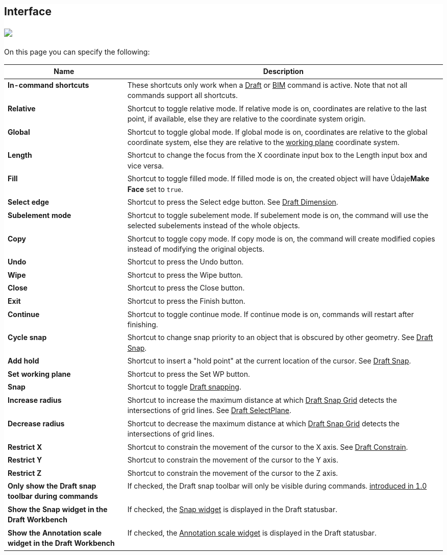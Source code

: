 ## Interface

![](/images/Preferences_Draft_Page_Interface.png)

On this page you can specify the following:

| Name | Description |
| --- | --- |
| **In-command shortcuts** | These shortcuts only work when a [Draft](/Draft_Workbench "Draft Workbench") or [BIM](/BIM_Workbench "BIM Workbench") command is active. Note that not all commands support all shortcuts. |
| **Relative** | Shortcut to toggle relative mode. If relative mode is on, coordinates are relative to the last point, if available, else they are relative to the coordinate system origin. |
| **Global** | Shortcut to toggle global mode. If global mode is on, coordinates are relative to the global coordinate system, else they are relative to the [working plane](/Draft_SelectPlane "Draft SelectPlane") coordinate system. |
| **Length** | Shortcut to change the focus from the X coordinate input box to the Length input box and vice versa. |
| **Fill** | Shortcut to toggle filled mode. If filled mode is on, the created object will have Údaje**Make Face** set to `true`. |
| **Select edge** | Shortcut to press the Select edge button. See [Draft Dimension](/Draft_Dimension "Draft Dimension"). |
| **Subelement mode** | Shortcut to toggle subelement mode. If subelement mode is on, the command will use the selected subelements instead of the whole objects. |
| **Copy** | Shortcut to toggle copy mode. If copy mode is on, the command will create modified copies instead of modifying the original objects. |
| **Undo** | Shortcut to press the Undo button. |
| **Wipe** | Shortcut to press the Wipe button. |
| **Close** | Shortcut to press the Close button. |
| **Exit** | Shortcut to press the Finish button. |
| **Continue** | Shortcut to toggle continue mode. If continue mode is on, commands will restart after finishing. |
| **Cycle snap** | Shortcut to change snap priority to an object that is obscured by other geometry. See [Draft Snap](/Draft_Snap "Draft Snap"). |
| **Add hold** | Shortcut to insert a "hold point" at the current location of the cursor. See [Draft Snap](/Draft_Snap "Draft Snap"). |
| **Set working plane** | Shortcut to press the Set WP button. |
| **Snap** | Shortcut to toggle [Draft snapping](/Draft_Snap "Draft Snap"). |
| **Increase radius** | Shortcut to increase the maximum distance at which [Draft Snap Grid](/Draft_Snap_Grid "Draft Snap Grid") detects the intersections of grid lines. See [Draft SelectPlane](/Draft_SelectPlane "Draft SelectPlane"). |
| **Decrease radius** | Shortcut to decrease the maximum distance at which [Draft Snap Grid](/Draft_Snap_Grid "Draft Snap Grid") detects the intersections of grid lines. |
| **Restrict X** | Shortcut to constrain the movement of the cursor to the X axis. See [Draft Constrain](/Draft_Constrain "Draft Constrain"). |
| **Restrict Y** | Shortcut to constrain the movement of the cursor to the Y axis. |
| **Restrict Z** | Shortcut to constrain the movement of the cursor to the Z axis. |
| **Only show the Draft snap toolbar during commands** | If checked, the Draft snap toolbar will only be visible during commands. [introduced in 1.0](/Release_notes_1.0 "Release notes 1.0") |
| **Show the Snap widget in the Draft Workbench** | If checked, the [Snap widget](/Draft_snap_widget "Draft snap widget") is displayed in the Draft statusbar. |
| **Show the Annotation scale widget in the Draft Workbench** | If checked, the [Annotation scale widget](/Draft_annotation_scale_widget "Draft annotation scale widget") is displayed in the Draft statusbar. |
